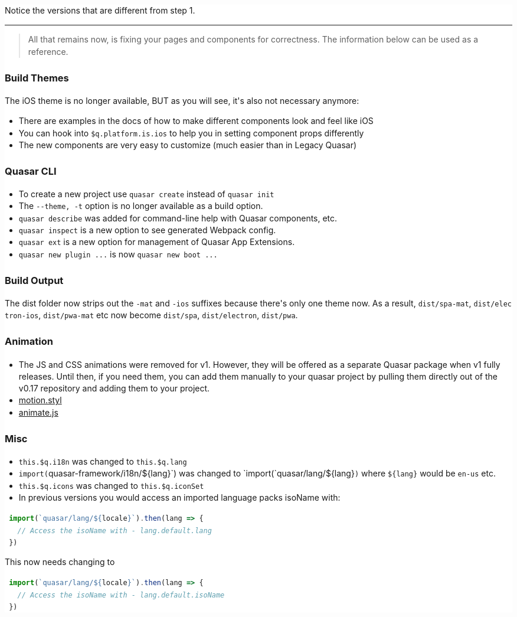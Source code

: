   Notice the versions that are different from step 1.

---

> All that remains now, is fixing your pages and components for correctness.
The information below can be used as a reference.

### Build Themes

The iOS theme is no longer available, BUT as you will see, it's also not necessary anymore:
* There are examples in the docs of how to make different components look and feel like iOS
* You can hook into `$q.platform.is.ios` to help you in setting component props differently
* The new components are very easy to customize (much easier than in Legacy Quasar)

### Quasar CLI

- To create a new project use `quasar create` instead of `quasar init`
- The `--theme, -t` option is no longer available as a build option.
- `quasar describe` was added for command-line help with Quasar components, etc.
- `quasar inspect` is a new option to see generated Webpack config.
- `quasar ext` is a new option for management of Quasar App Extensions.
- `quasar new plugin ...` is now `quasar new boot ...`

### Build Output

The dist folder now strips out the `-mat` and `-ios` suffixes because there's only one theme now. As a result, `dist/spa-mat`, `dist/electron-ios`, `dist/pwa-mat` etc now become `dist/spa`, `dist/electron`, `dist/pwa`.

### Animation

- The JS and CSS animations were removed for v1. However, they will be offered as a separate Quasar package when v1 fully releases. Until then, if you need them, you can add them manually to your quasar project by pulling them directly out of the v0.17 repository and adding them to your project.
- [motion.styl](https://github.com/quasarframework/quasar/blob/v0.17/src/css/core/motion.styl)
- [animate.js](https://github.com/quasarframework/quasar/blob/v0.17/src/utils/animate.js)

### Misc

- `this.$q.i18n` was changed to `this.$q.lang`
- `import(`quasar-framework/i18n/${lang}`) was changed to `import(`quasar/lang/${lang}`)` where `${lang}` would be `en-us` etc.
- `this.$q.icons` was changed to `this.$q.iconSet`
- In previous versions you would access an imported language packs isoName with:

```js
 import(`quasar/lang/${locale}`).then(lang => {
   // Access the isoName with - lang.default.lang
 })
```

This now needs changing to

```js
 import(`quasar/lang/${locale}`).then(lang => {
   // Access the isoName with - lang.default.isoName
 })
```
